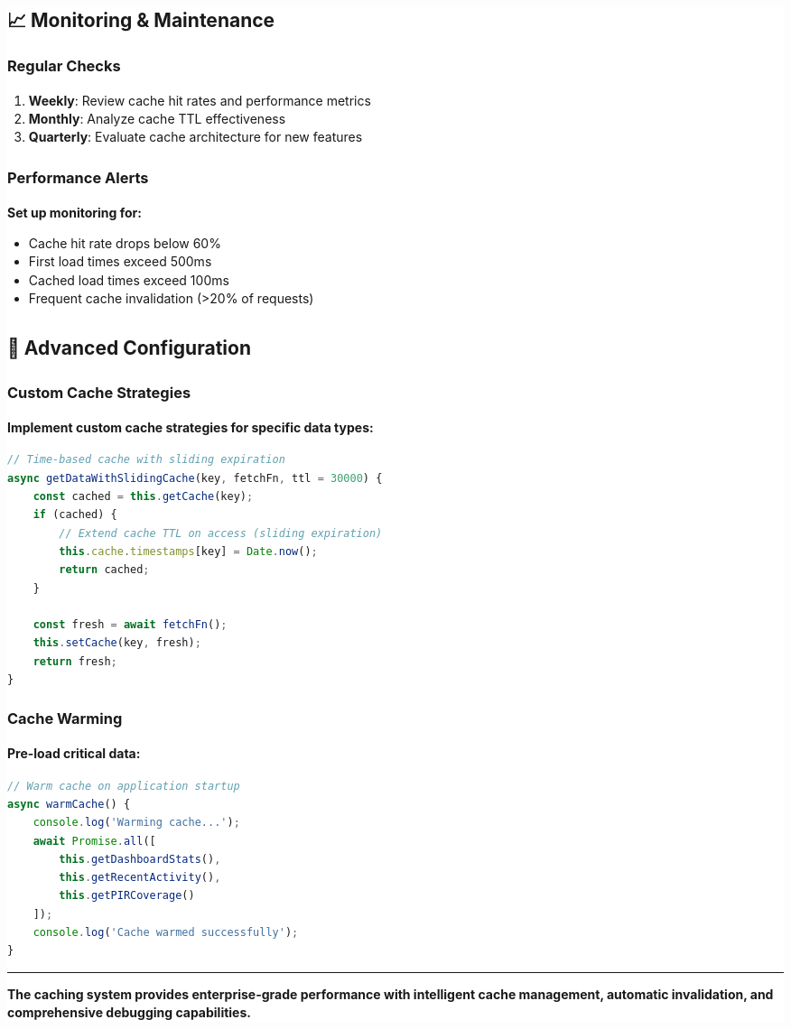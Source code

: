 ## 📈 Monitoring & Maintenance

### Regular Checks

1. **Weekly**: Review cache hit rates and performance metrics
2. **Monthly**: Analyze cache TTL effectiveness
3. **Quarterly**: Evaluate cache architecture for new features

### Performance Alerts

**Set up monitoring for:**

- Cache hit rate drops below 60%
- First load times exceed 500ms
- Cached load times exceed 100ms
- Frequent cache invalidation (>20% of requests)

## 🔧 Advanced Configuration

### Custom Cache Strategies

**Implement custom cache strategies for specific data types:**

```javascript
// Time-based cache with sliding expiration
async getDataWithSlidingCache(key, fetchFn, ttl = 30000) {
    const cached = this.getCache(key);
    if (cached) {
        // Extend cache TTL on access (sliding expiration)
        this.cache.timestamps[key] = Date.now();
        return cached;
    }

    const fresh = await fetchFn();
    this.setCache(key, fresh);
    return fresh;
}
```

### Cache Warming

**Pre-load critical data:**

```javascript
// Warm cache on application startup
async warmCache() {
    console.log('Warming cache...');
    await Promise.all([
        this.getDashboardStats(),
        this.getRecentActivity(),
        this.getPIRCoverage()
    ]);
    console.log('Cache warmed successfully');
}
```

---

**The caching system provides enterprise-grade performance with intelligent cache management, automatic invalidation, and comprehensive debugging capabilities.**
